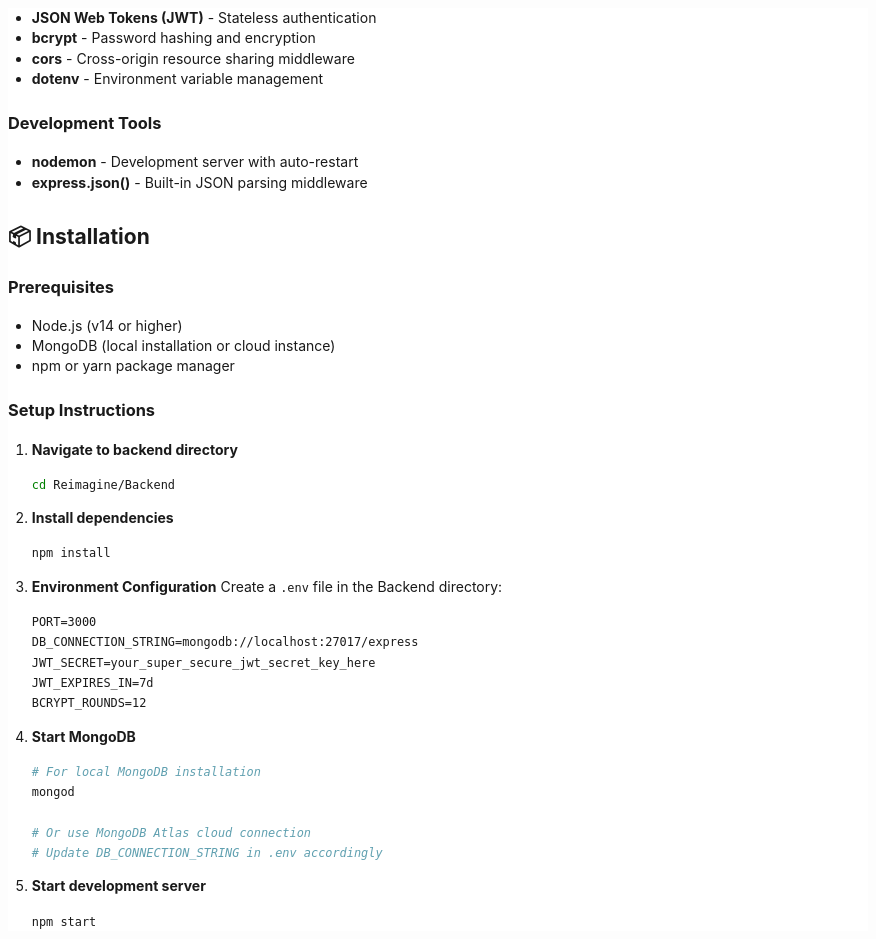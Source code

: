 - **JSON Web Tokens (JWT)** - Stateless authentication
- **bcrypt** - Password hashing and encryption
- **cors** - Cross-origin resource sharing middleware
- **dotenv** - Environment variable management

### Development Tools

- **nodemon** - Development server with auto-restart
- **express.json()** - Built-in JSON parsing middleware

## 📦 Installation

### Prerequisites

- Node.js (v14 or higher)
- MongoDB (local installation or cloud instance)
- npm or yarn package manager

### Setup Instructions

1. **Navigate to backend directory**

   ```bash
   cd Reimagine/Backend
   ```

2. **Install dependencies**

   ```bash
   npm install
   ```

3. **Environment Configuration**
   Create a `.env` file in the Backend directory:

   ```env
   PORT=3000
   DB_CONNECTION_STRING=mongodb://localhost:27017/express
   JWT_SECRET=your_super_secure_jwt_secret_key_here
   JWT_EXPIRES_IN=7d
   BCRYPT_ROUNDS=12
   ```

4. **Start MongoDB**

   ```bash
   # For local MongoDB installation
   mongod

   # Or use MongoDB Atlas cloud connection
   # Update DB_CONNECTION_STRING in .env accordingly
   ```

5. **Start development server**

   ```bash
   npm start
   ```

